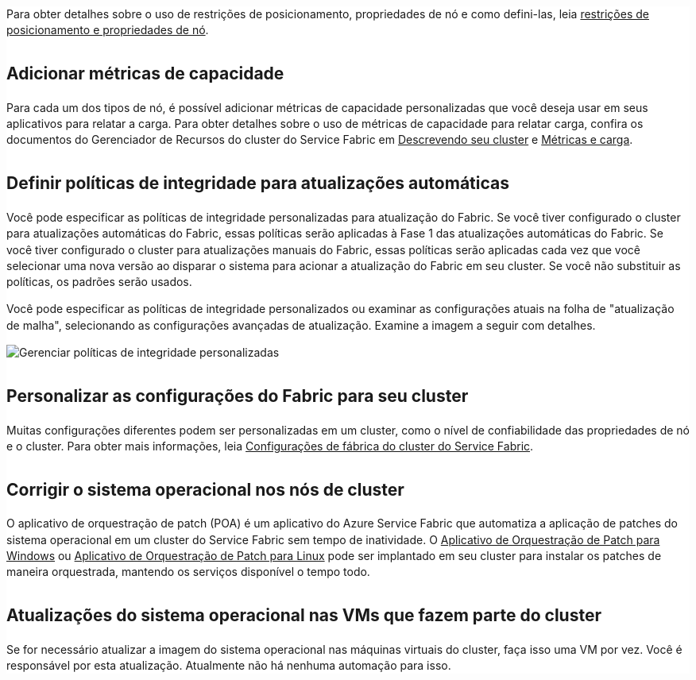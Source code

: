 Para obter detalhes sobre o uso de restrições de posicionamento, propriedades de nó e como defini-las, leia [restrições de posicionamento e propriedades de nó](service-fabric-cluster-resource-manager-cluster-description.md#node-properties-and-placement-constraints).

## <a name="add-capacity-metrics"></a>Adicionar métricas de capacidade
Para cada um dos tipos de nó, é possível adicionar métricas de capacidade personalizadas que você deseja usar em seus aplicativos para relatar a carga. Para obter detalhes sobre o uso de métricas de capacidade para relatar carga, confira os documentos do Gerenciador de Recursos do cluster do Service Fabric em [Descrevendo seu cluster](service-fabric-cluster-resource-manager-cluster-description.md) e [Métricas e carga](service-fabric-cluster-resource-manager-metrics.md).

## <a name="set-health-policies-for-automatic-upgrades"></a>Definir políticas de integridade para atualizações automáticas
Você pode especificar as políticas de integridade personalizadas para atualização do Fabric. Se você tiver configurado o cluster para atualizações automáticas do Fabric, essas políticas serão aplicadas à Fase 1 das atualizações automáticas do Fabric.
Se você tiver configurado o cluster para atualizações manuais do Fabric, essas políticas serão aplicadas cada vez que você selecionar uma nova versão ao disparar o sistema para acionar a atualização do Fabric em seu cluster. Se você não substituir as políticas, os padrões serão usados.

Você pode especificar as políticas de integridade personalizados ou examinar as configurações atuais na folha de "atualização de malha", selecionando as configurações avançadas de atualização. Examine a imagem a seguir com detalhes. 

![Gerenciar políticas de integridade personalizadas][HealthPolices]

## <a name="customize-fabric-settings-for-your-cluster"></a>Personalizar as configurações do Fabric para seu cluster
Muitas configurações diferentes podem ser personalizadas em um cluster, como o nível de confiabilidade das propriedades de nó e o cluster. Para obter mais informações, leia [Configurações de fábrica do cluster do Service Fabric](service-fabric-cluster-fabric-settings.md).

## <a name="patch-the-os-in-the-cluster-nodes"></a>Corrigir o sistema operacional nos nós de cluster
O aplicativo de orquestração de patch (POA) é um aplicativo do Azure Service Fabric que automatiza a aplicação de patches do sistema operacional em um cluster do Service Fabric sem tempo de inatividade. O [Aplicativo de Orquestração de Patch para Windows](service-fabric-patch-orchestration-application.md) ou [Aplicativo de Orquestração de Patch para Linux](service-fabric-patch-orchestration-application-linux.md) pode ser implantado em seu cluster para instalar os patches de maneira orquestrada, mantendo os serviços disponível o tempo todo. 

## <a name="os-upgrades-on-the-vms-that-make-up-the-cluster"></a>Atualizações do sistema operacional nas VMs que fazem parte do cluster
Se for necessário atualizar a imagem do sistema operacional nas máquinas virtuais do cluster, faça isso uma VM por vez. Você é responsável por esta atualização. Atualmente não há nenhuma automação para isso.


[CertificateUpgrade]: ./media/service-fabric-cluster-upgrade/CertificateUpgrade2.png
[AddingProbes]: ./media/service-fabric-cluster-upgrade/addingProbes2.PNG
[AddingLBRules]: ./media/service-fabric-cluster-upgrade/addingLBRules.png
[HealthPolices]: ./media/service-fabric-cluster-upgrade/Manage_AutomodeWadvSettings.PNG
[ARMUpgradeMode]: ./media/service-fabric-cluster-upgrade/ARMUpgradeMode.PNG
[Create_Manualmode]: ./media/service-fabric-cluster-upgrade/Create_Manualmode.PNG
[Manage_Automaticmode]: ./media/service-fabric-cluster-upgrade/Manage_Automaticmode.PNG